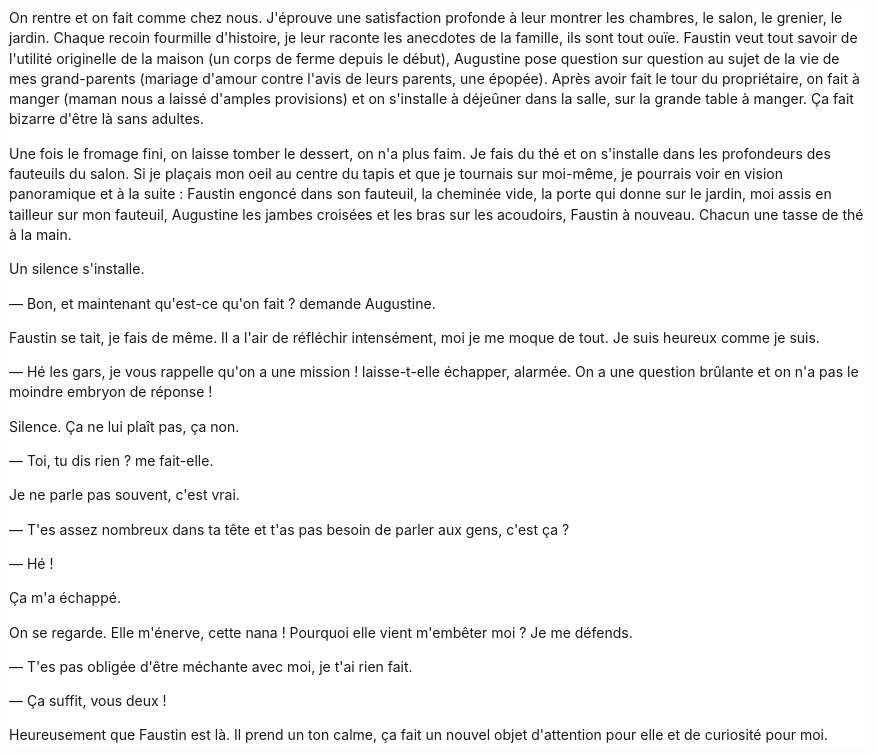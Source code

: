 On rentre et on fait comme chez nous.
J'éprouve une satisfaction profonde à leur montrer les chambres, le salon, le grenier, le jardin.
Chaque recoin fourmille d'histoire, je leur raconte les anecdotes de la famille, ils sont tout ouïe.
Faustin veut tout savoir de l'utilité originelle de la maison (un corps de ferme depuis le début),
Augustine pose question sur question au sujet de la vie de mes grand-parents (mariage d'amour contre l'avis de leurs parents, une épopée).
Après avoir fait le tour du propriétaire, on fait à manger (maman nous a laissé d'amples provisions) et on s'installe à déjeûner dans la salle, sur la grande table à manger.
Ça fait bizarre d'être là sans adultes.

Une fois le fromage fini, on laisse tomber le dessert, on n'a plus faim.
Je fais du thé et on s'installe dans les profondeurs des fauteuils du salon.
Si je plaçais mon oeil au centre du tapis et que je tournais sur moi-même, je pourrais voir en vision panoramique et à la suite :
Faustin engoncé dans son fauteuil,
la cheminée vide,
la porte qui donne sur le jardin,
moi assis en tailleur sur mon fauteuil,
Augustine les jambes croisées et les bras sur les acoudoirs,
Faustin à nouveau.
Chacun une tasse de thé à la main.

Un silence s'installe.

— Bon, et maintenant qu'est-ce qu'on fait ? demande Augustine.

Faustin se tait, je fais de même.
Il a l'air de réfléchir intensément, moi je me moque de tout.
Je suis heureux comme je suis.

— Hé les gars, je vous rappelle qu'on a une mission !
laisse-t-elle échapper, alarmée.
On a une question brûlante et on n'a pas le moindre embryon de réponse !

Silence. Ça ne lui plaît pas, ça non.

— Toi, tu dis rien ? me fait-elle.

Je ne parle pas souvent, c'est vrai.

— T'es assez nombreux dans ta tête et t'as pas besoin de parler aux gens, c'est ça ?

— Hé !

Ça m'a échappé.

On se regarde.
Elle m'énerve, cette nana !
Pourquoi elle vient m'embêter moi ?
Je me défends.

— T'es pas obligée d'être méchante avec moi, je t'ai rien fait.

— Ça suffit, vous deux !

Heureusement que Faustin est là.
Il prend un ton calme, ça fait un nouvel objet d'attention pour elle et de curiosité pour moi.
